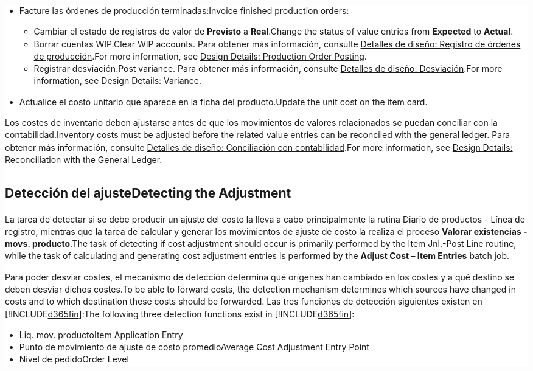 * <span data-ttu-id="8dd8f-109">Facture las órdenes de producción terminadas:</span><span class="sxs-lookup"><span data-stu-id="8dd8f-109">Invoice finished production orders:</span></span>  

    * <span data-ttu-id="8dd8f-110">Cambiar el estado de registros de valor de **Previsto** a **Real**.</span><span class="sxs-lookup"><span data-stu-id="8dd8f-110">Change the status of value entries from **Expected** to **Actual**.</span></span>  
    * <span data-ttu-id="8dd8f-111">Borrar cuentas WIP.</span><span class="sxs-lookup"><span data-stu-id="8dd8f-111">Clear WIP accounts.</span></span> <span data-ttu-id="8dd8f-112">Para obtener más información, consulte [Detalles de diseño: Registro de órdenes de producción](design-details-production-order-posting.md).</span><span class="sxs-lookup"><span data-stu-id="8dd8f-112">For more information, see [Design Details: Production Order Posting](design-details-production-order-posting.md).</span></span>  
    * <span data-ttu-id="8dd8f-113">Registrar desviación.</span><span class="sxs-lookup"><span data-stu-id="8dd8f-113">Post variance.</span></span> <span data-ttu-id="8dd8f-114">Para obtener más información, consulte [Detalles de diseño: Desviación](design-details-variance.md).</span><span class="sxs-lookup"><span data-stu-id="8dd8f-114">For more information, see [Design Details: Variance](design-details-variance.md).</span></span>  

* <span data-ttu-id="8dd8f-115">Actualice el costo unitario que aparece en la ficha del producto.</span><span class="sxs-lookup"><span data-stu-id="8dd8f-115">Update the unit cost on the item card.</span></span>  

<span data-ttu-id="8dd8f-116">Los costes de inventario deben ajustarse antes de que los movimientos de valores relacionados se puedan conciliar con la contabilidad.</span><span class="sxs-lookup"><span data-stu-id="8dd8f-116">Inventory costs must be adjusted before the related value entries can be reconciled with the general ledger.</span></span> <span data-ttu-id="8dd8f-117">Para obtener más información, consulte [Detalles de diseño: Conciliación con contabilidad](design-details-reconciliation-with-the-general-ledger.md).</span><span class="sxs-lookup"><span data-stu-id="8dd8f-117">For more information, see [Design Details: Reconciliation with the General Ledger](design-details-reconciliation-with-the-general-ledger.md).</span></span>  

## <a name="detecting-the-adjustment"></a><span data-ttu-id="8dd8f-118">Detección del ajuste</span><span class="sxs-lookup"><span data-stu-id="8dd8f-118">Detecting the Adjustment</span></span>  
<span data-ttu-id="8dd8f-119">La tarea de detectar si se debe producir un ajuste del costo la lleva a cabo principalmente la rutina Diario de productos - Línea de registro, mientras que la tarea de calcular y generar los movimientos de ajuste de costo la realiza el proceso **Valorar existencias - movs. producto**.</span><span class="sxs-lookup"><span data-stu-id="8dd8f-119">The task of detecting if cost adjustment should occur is primarily performed by the Item Jnl.-Post Line routine, while the task of calculating and generating cost adjustment entries is performed by the **Adjust Cost – Item Entries** batch job.</span></span>  

<span data-ttu-id="8dd8f-120">Para poder desviar costes, el mecanismo de detección determina qué orígenes han cambiado en los costes y a qué destino se deben desviar dichos costes.</span><span class="sxs-lookup"><span data-stu-id="8dd8f-120">To be able to forward costs, the detection mechanism determines which sources have changed in costs and to which destination these costs should be forwarded.</span></span> <span data-ttu-id="8dd8f-121">Las tres funciones de detección siguientes existen en [!INCLUDE[d365fin](includes/d365fin_md.md)]:</span><span class="sxs-lookup"><span data-stu-id="8dd8f-121">The following three detection functions exist in [!INCLUDE[d365fin](includes/d365fin_md.md)]:</span></span>  

* <span data-ttu-id="8dd8f-122">Liq. mov. producto</span><span class="sxs-lookup"><span data-stu-id="8dd8f-122">Item Application Entry</span></span>  
* <span data-ttu-id="8dd8f-123">Punto de movimiento de ajuste de costo promedio</span><span class="sxs-lookup"><span data-stu-id="8dd8f-123">Average Cost Adjustment Entry Point</span></span>  
* <span data-ttu-id="8dd8f-124">Nivel de pedido</span><span class="sxs-lookup"><span data-stu-id="8dd8f-124">Order Level</span></span>  
